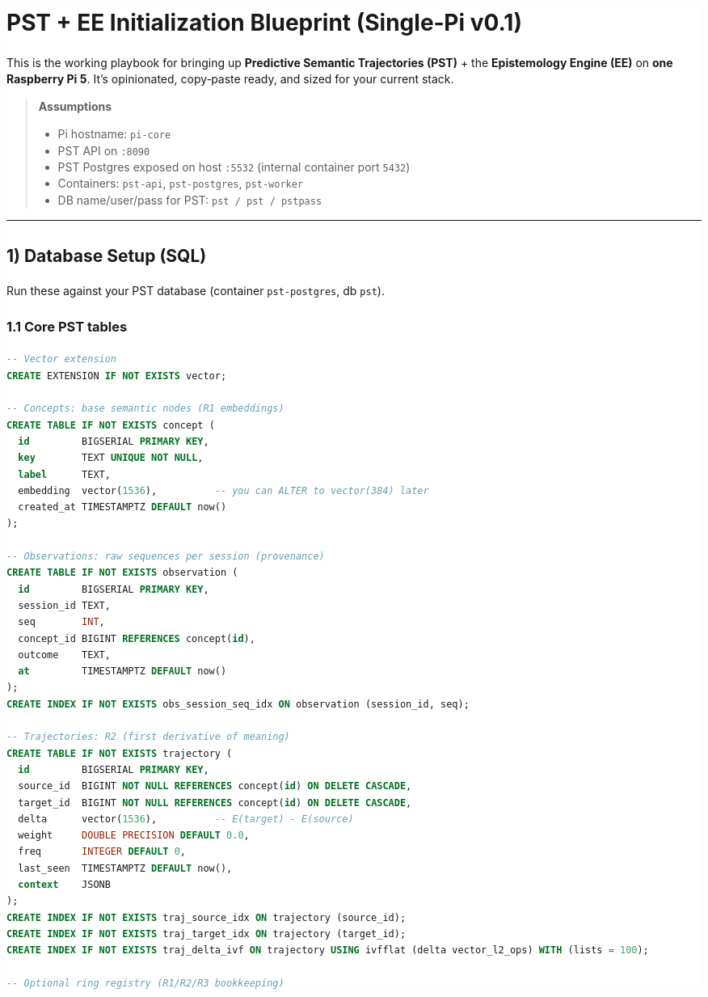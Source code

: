 # PST + EE Initialization Blueprint (Single‑Pi v0.1)

This is the working playbook for bringing up **Predictive Semantic Trajectories (PST)** + the **Epistemology Engine (EE)** on **one Raspberry Pi 5**. It’s opinionated, copy‑paste ready, and sized for your current stack.

> **Assumptions**
>
> * Pi hostname: `pi-core`
> * PST API on `:8090`
> * PST Postgres exposed on host `:5532` (internal container port `5432`)
> * Containers: `pst-api`, `pst-postgres`, `pst-worker`
> * DB name/user/pass for PST: `pst / pst / pstpass`

---

## 1) Database Setup (SQL)

Run these against your PST database (container `pst-postgres`, db `pst`).

### 1.1 Core PST tables

```sql
-- Vector extension
CREATE EXTENSION IF NOT EXISTS vector;

-- Concepts: base semantic nodes (R1 embeddings)
CREATE TABLE IF NOT EXISTS concept (
  id         BIGSERIAL PRIMARY KEY,
  key        TEXT UNIQUE NOT NULL,
  label      TEXT,
  embedding  vector(1536),          -- you can ALTER to vector(384) later
  created_at TIMESTAMPTZ DEFAULT now()
);

-- Observations: raw sequences per session (provenance)
CREATE TABLE IF NOT EXISTS observation (
  id         BIGSERIAL PRIMARY KEY,
  session_id TEXT,
  seq        INT,
  concept_id BIGINT REFERENCES concept(id),
  outcome    TEXT,
  at         TIMESTAMPTZ DEFAULT now()
);
CREATE INDEX IF NOT EXISTS obs_session_seq_idx ON observation (session_id, seq);

-- Trajectories: R2 (first derivative of meaning)
CREATE TABLE IF NOT EXISTS trajectory (
  id         BIGSERIAL PRIMARY KEY,
  source_id  BIGINT NOT NULL REFERENCES concept(id) ON DELETE CASCADE,
  target_id  BIGINT NOT NULL REFERENCES concept(id) ON DELETE CASCADE,
  delta      vector(1536),          -- E(target) - E(source)
  weight     DOUBLE PRECISION DEFAULT 0.0,
  freq       INTEGER DEFAULT 0,
  last_seen  TIMESTAMPTZ DEFAULT now(),
  context    JSONB
);
CREATE INDEX IF NOT EXISTS traj_source_idx ON trajectory (source_id);
CREATE INDEX IF NOT EXISTS traj_target_idx ON trajectory (target_id);
CREATE INDEX IF NOT EXISTS traj_delta_ivf ON trajectory USING ivfflat (delta vector_l2_ops) WITH (lists = 100);

-- Optional ring registry (R1/R2/R3 bookkeeping)
```